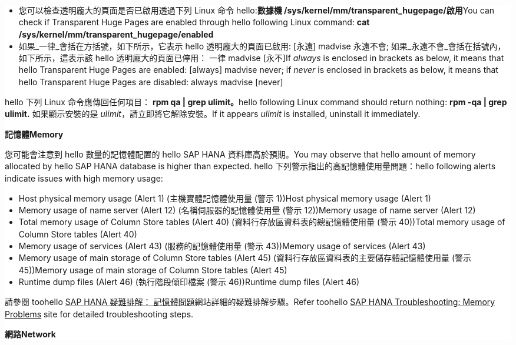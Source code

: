 - <span data-ttu-id="8ebf6-156">您可以檢查透明龐大的頁面是否已啟用透過下列 Linux 命令 hello:**數據機 /sys/kernel/mm/transparent\_hugepage/啟用**</span><span class="sxs-lookup"><span data-stu-id="8ebf6-156">You can check if Transparent Huge Pages are enabled through hello following Linux command: **cat /sys/kernel/mm/transparent\_hugepage/enabled**</span></span>
- <span data-ttu-id="8ebf6-157">如果_一律_會括在方括號，如下所示，它表示 hello 透明龐大的頁面已啟用: [永遠] madvise 永遠不會; 如果_永遠不會_會括在括號內，如下所示，這表示該 hello 透明龐大的頁面已停用： 一律 madvise [永不]</span><span class="sxs-lookup"><span data-stu-id="8ebf6-157">If _always_ is enclosed in brackets as below, it means that hello Transparent Huge Pages are enabled: [always] madvise never; if _never_ is enclosed in brackets as below, it means that hello Transparent Huge Pages are disabled: always madvise [never]</span></span>

<span data-ttu-id="8ebf6-158">hello 下列 Linux 命令應傳回任何項目： **rpm qa | grep ulimit。**</span><span class="sxs-lookup"><span data-stu-id="8ebf6-158">hello following Linux command should return nothing: **rpm -qa | grep ulimit.**</span></span> <span data-ttu-id="8ebf6-159">如果顯示安裝的是 _ulimit_，請立即將它解除安裝。</span><span class="sxs-lookup"><span data-stu-id="8ebf6-159">If it appears _ulimit_ is installed, uninstall it immediately.</span></span>

<span data-ttu-id="8ebf6-160">**記憶體**</span><span class="sxs-lookup"><span data-stu-id="8ebf6-160">**Memory**</span></span>

<span data-ttu-id="8ebf6-161">您可能會注意到 hello 數量的記憶體配置的 hello SAP HANA 資料庫高於預期。</span><span class="sxs-lookup"><span data-stu-id="8ebf6-161">You may observe that hello amount of memory allocated by hello SAP HANA database is higher than expected.</span></span> <span data-ttu-id="8ebf6-162">hello 下列警示指出的高記憶體使用量問題：</span><span class="sxs-lookup"><span data-stu-id="8ebf6-162">hello following alerts indicate issues with high memory usage:</span></span>

- <span data-ttu-id="8ebf6-163">Host physical memory usage (Alert 1) (主機實體記憶體使用量 (警示 1))</span><span class="sxs-lookup"><span data-stu-id="8ebf6-163">Host physical memory usage (Alert 1)</span></span>
- <span data-ttu-id="8ebf6-164">Memory usage of name server (Alert 12) (名稱伺服器的記憶體使用量 (警示 12))</span><span class="sxs-lookup"><span data-stu-id="8ebf6-164">Memory usage of name server (Alert 12)</span></span>
- <span data-ttu-id="8ebf6-165">Total memory usage of Column Store tables (Alert 40) (資料行存放區資料表的總記憶體使用量 (警示 40))</span><span class="sxs-lookup"><span data-stu-id="8ebf6-165">Total memory usage of Column Store tables (Alert 40)</span></span>
- <span data-ttu-id="8ebf6-166">Memory usage of services (Alert 43) (服務的記憶體使用量 (警示 43))</span><span class="sxs-lookup"><span data-stu-id="8ebf6-166">Memory usage of services (Alert 43)</span></span>
- <span data-ttu-id="8ebf6-167">Memory usage of main storage of Column Store tables (Alert 45) (資料行存放區資料表的主要儲存體記憶體使用量 (警示 45))</span><span class="sxs-lookup"><span data-stu-id="8ebf6-167">Memory usage of main storage of Column Store tables (Alert 45)</span></span>
- <span data-ttu-id="8ebf6-168">Runtime dump files (Alert 46) (執行階段傾印檔案 (警示 46))</span><span class="sxs-lookup"><span data-stu-id="8ebf6-168">Runtime dump files (Alert 46)</span></span>

<span data-ttu-id="8ebf6-169">請參閱 toohello [SAP HANA 疑難排解： 記憶體問題](http://help.sap.com/saphelp_hanaplatform/helpdata/en/db/6ca50424714af8b370960c04ce667b/content.htm?frameset=/en/59/5eaa513dde43758b51378ab3315ebb/frameset.htm&amp;current_toc=/en/85/d132c3f05e40a2b20c25aa5fd6331b/plain.htm&amp;node_id=26&amp;show_children=false)網站詳細的疑難排解步驟。</span><span class="sxs-lookup"><span data-stu-id="8ebf6-169">Refer toohello [SAP HANA Troubleshooting: Memory Problems](http://help.sap.com/saphelp_hanaplatform/helpdata/en/db/6ca50424714af8b370960c04ce667b/content.htm?frameset=/en/59/5eaa513dde43758b51378ab3315ebb/frameset.htm&amp;current_toc=/en/85/d132c3f05e40a2b20c25aa5fd6331b/plain.htm&amp;node_id=26&amp;show_children=false) site for detailed troubleshooting steps.</span></span>

<span data-ttu-id="8ebf6-170">**網路**</span><span class="sxs-lookup"><span data-stu-id="8ebf6-170">**Network**</span></span>
